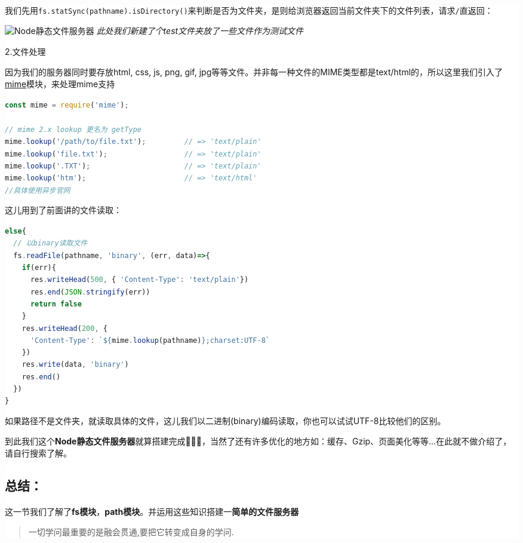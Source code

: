 我们先用`fs.statSync(pathname).isDirectory()`来判断是否为文件夹，是则给浏览器返回当前文件夹下的文件列表，请求`/`直返回：

![Node静态文件服务器](http://ommpd2lnj.bkt.clouddn.com/file-server-index.png)
*此处我们新建了个test文件夹放了一些文件作为测试文件*

2.文件处理

因为我们的服务器同时要存放html, css, js, png, gif, jpg等等文件。并非每一种文件的MIME类型都是text/html的，所以这里我们引入了[mime](https://github.com/broofa/node-mime)模块，来处理mime支持

```javascript
const mime = require('mime');

// mime 2.x lookup 更名为 getType
mime.lookup('/path/to/file.txt');         // => 'text/plain'
mime.lookup('file.txt');                  // => 'text/plain'
mime.lookup('.TXT');                      // => 'text/plain'
mime.lookup('htm');                       // => 'text/html'
//具体使用异步官网
```
这儿用到了前面讲的文件读取：
```javascript
else{
  // 以binary读取文件
  fs.readFile(pathname, 'binary', (err, data)=>{
    if(err){
      res.writeHead(500, { 'Content-Type': 'text/plain'})
      res.end(JSON.stringify(err))
      return false
    }
    res.writeHead(200, { 
      'Content-Type': `${mime.lookup(pathname)};charset:UTF-8`
    })
    res.write(data, 'binary')
    res.end()
  })
}
```

如果路径不是文件夹，就读取具体的文件，这儿我们以二进制(binary)编码读取，你也可以试试UTF-8比较他们的区别。

到此我们这个**Node静态文件服务器**就算搭建完成👏👏👏，当然了还有许多优化的地方如：缓存、Gzip、页面美化等等…在此就不做介绍了，请自行搜索了解。



## 总结：

这一节我们了解了**fs模块**，**path模块**。并运用这些知识搭建一**简单的文件服务器**
> 一切学问最重要的是融会贯通,要把它转变成自身的学问.

